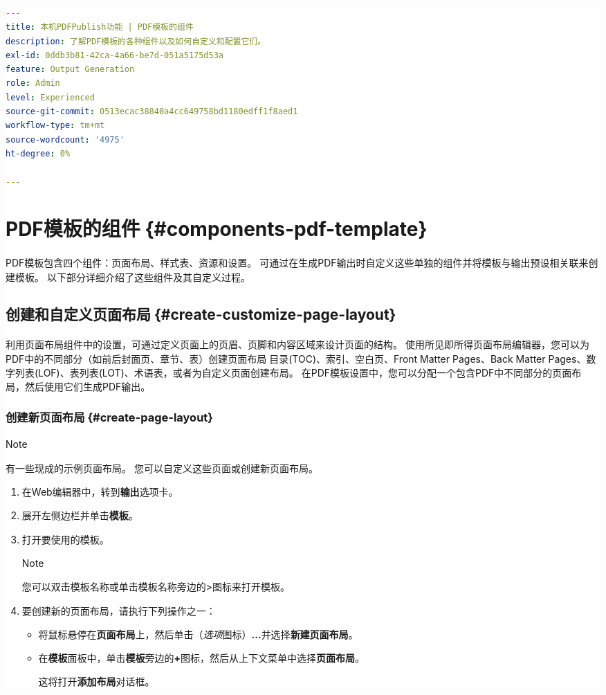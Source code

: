 ```yaml
---
title: 本机PDFPublish功能 | PDF模板的组件
description: 了解PDF模板的各种组件以及如何自定义和配置它们。
exl-id: 0ddb3b81-42ca-4a66-be7d-051a5175d53a
feature: Output Generation
role: Admin
level: Experienced
source-git-commit: 0513ecac38840a4cc649758bd1180edff1f8aed1
workflow-type: tm+mt
source-wordcount: '4975'
ht-degree: 0%

---
```


# PDF模板的组件 {#components-pdf-template}

PDF模板包含四个组件：页面布局、样式表、资源和设置。 可通过在生成PDF输出时自定义这些单独的组件并将模板与输出预设相关联来创建模板。 以下部分详细介绍了这些组件及其自定义过程。


## 创建和自定义页面布局 {#create-customize-page-layout}

利用页面布局组件中的设置，可通过定义页面上的页眉、页脚和内容区域来设计页面的结构。 使用所见即所得页面布局编辑器，您可以为PDF中的不同部分（如前后封面页、章节、表）创建页面布局
目录(TOC)、索引、空白页、Front Matter Pages、Back Matter Pages、数字列表(LOF)、表列表(LOT)、术语表，或者为自定义页面创建布局。 在PDF模板设置中，您可以分配一个包含PDF中不同部分的页面布局，然后使用它们生成PDF输出。

### 创建新页面布局 {#create-page-layout}

>[!NOTE]
>
>有一些现成的示例页面布局。 您可以自定义这些页面或创建新页面布局。

1. 在Web编辑器中，转到&#x200B;**输出**&#x200B;选项卡。
1. 展开左侧边栏并单击&#x200B;**模板**。
1. 打开要使用的模板。

   >[!NOTE]
   >
   >您可以双击模板名称或单击模板名称旁边的>图标来打开模板。

1. 要创建新的页面布局，请执行下列操作之一：

   * 将鼠标悬停在&#x200B;**页面布局**&#x200B;上，然后单击（*选项*&#x200B;图标）**...**&#x200B;并选择&#x200B;**新建页面布局**。


   * 在&#x200B;**模板**&#x200B;面板中，单击&#x200B;**模板**&#x200B;旁边的&#x200B;**+**&#x200B;图标，然后从上下文菜单中选择&#x200B;**页面布局**。


     这将打开&#x200B;**添加布局**&#x200B;对话框。
